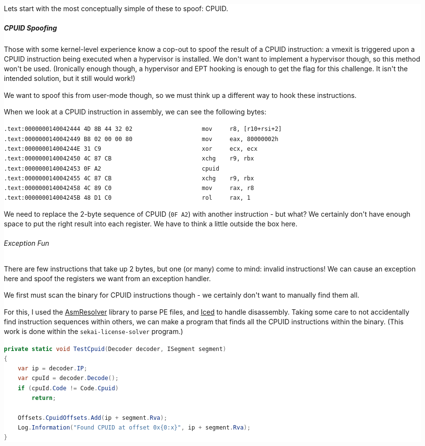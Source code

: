 Lets start with the most conceptually simple of these to spoof: CPUID.
##### CPUID Spoofing

Those with some kernel-level experience know a cop-out to spoof the result of a CPUID instruction: a vmexit is triggered upon a CPUID instruction being executed when a hypervisor is installed. We don't want to implement a hypervisor though, so this method won't be used. (Ironically enough though, a hypervisor and EPT hooking is enough to get the flag for this challenge. It isn't the intended solution, but it still would work!)

We want to spoof this from user-mode though, so we must think up a different way to hook these instructions.

When we look at a CPUID instruction in assembly, we can see the following bytes:
```
.text:0000000140042444 4D 8B 44 32 02                    mov     r8, [r10+rsi+2]
.text:0000000140042449 B8 02 00 00 80                    mov     eax, 80000002h
.text:000000014004244E 31 C9                             xor     ecx, ecx
.text:0000000140042450 4C 87 CB                          xchg    r9, rbx
.text:0000000140042453 0F A2                             cpuid
.text:0000000140042455 4C 87 CB                          xchg    r9, rbx
.text:0000000140042458 4C 89 C0                          mov     rax, r8
.text:000000014004245B 48 D1 C0                          rol     rax, 1
```

We need to replace the 2-byte sequence of CPUID (`0F A2`) with another instruction - but what? We certainly don't have enough space to put the right result into each register. We have to think a little outside the box here.
###### Exception Fun

There are few instructions that take up 2 bytes, but one (or many) come to mind: invalid instructions! We can cause an exception here and spoof the registers we want from an exception handler.

We first must scan the binary for CPUID instructions though - we certainly don't want to manually find them all.

For this, I used the [AsmResolver](https://github.com/Washi1337/AsmResolver) library to parse PE files, and [Iced](https://github.com/icedland/iced) to handle disassembly. Taking some care to not accidentally find instruction sequences within others, we can make a program that finds all the CPUID instructions within the binary. (This work is done within the `sekai-license-solver` program.)

```cs
private static void TestCpuid(Decoder decoder, ISegment segment)
{
	var ip = decoder.IP;
	var cpuId = decoder.Decode();
	if (cpuId.Code != Code.Cpuid)
		return;

	Offsets.CpuidOffsets.Add(ip + segment.Rva);
	Log.Information("Found CPUID at offset 0x{0:x}", ip + segment.Rva);
}
```
